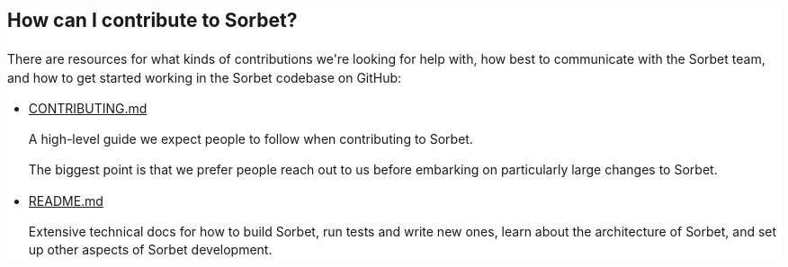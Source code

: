 [spoom]: https://github.com/Shopify/spoom#errors-sorting-and-filtering

## How can I contribute to Sorbet?

There are resources for what kinds of contributions we're looking for help with,
how best to communicate with the Sorbet team, and how to get started working in
the Sorbet codebase on GitHub:

- [CONTRIBUTING.md](https://github.com/sorbet/sorbet/blob/master/CONTRIBUTING.md)

  A high-level guide we expect people to follow when contributing to Sorbet.

  The biggest point is that we prefer people reach out to us before embarking on
  particularly large changes to Sorbet.

- [README.md](https://github.com/sorbet/sorbet/blob/master/README.md)

  Extensive technical docs for how to build Sorbet, run tests and write new
  ones, learn about the architecture of Sorbet, and set up other aspects of
  Sorbet development.


[rbi-folder]: https://github.com/sorbet/sorbet/tree/master/rbi
[Problems typing equality in Ruby]: https://blog.jez.io/problems-typing-ruby-equality/
[case subsumption]: https://stackoverflow.com/questions/3422223/vs-in-ruby
[module_super]: https://sorbet.run/#%23%20typed%3A%20true%0Amodule%20MyModule%0A%20%20extend%20T%3A%3ASig%0A%0A%20%20sig%20%7Breturns%28Integer%29%7D%0A%20%20def%20foo%0A%20%20%20%20%23%20Can't%20know%20super%20until%20we%20know%20which%20module%20we're%20mixed%20into%0A%20%20%20%20res%20%3D%20super%0A%20%20%20%20T.reveal_type%28res%29%0A%20%20%20%20res%0A%20%20end%0Aend%0A%0Amodule%20ParentModule1%0A%20%20extend%20T%3A%3ASig%0A%0A%20%20sig%20%7Breturns%28Integer%29%7D%0A%20%20def%20foo%0A%20%20%20%200%0A%20%20end%0Aend%0A%0Amodule%20ParentModule2%0A%20%20extend%20T%3A%3ASig%0A%20%20%0A%20%20sig%20%7Breturns%28String%29%7D%0A%20%20def%20foo%0A%20%20%20%20''%0A%20%20end%0Aend%0A%0Aclass%20MyClass1%0A%20%20include%20ParentModule1%0A%20%20include%20MyModule%0Aend%0A%0Aclass%20MyClass2%0A%20%20include%20ParentModule2%0A%20%20include%20MyModule%0Aend%0A%0AMyClass1.new.foo%0AMyClass2.new.foo%0A
[define_method_super]: https://sorbet.run/#%23%20typed%3A%20strict%0A%0Aclass%20Parent%0A%20%20extend%20T%3A%3ASig%0A%20%20sig%20%7Breturns%28Integer%29%7D%0A%20%20def%20self.foo%0A%20%20%20%200%0A%20%20end%0A%0A%20%20sig%20%7Breturns%28String%29%7D%0A%20%20def%20self.bar%0A%20%20%20%20''%0A%20%20end%0Aend%0A%0Aclass%20Child%20%3C%20Parent%0A%20%20sig%20%7Breturns%28Integer%29%7D%0A%20%20def%20self.foo%0A%20%20%20%20define_method%28%3Abar%29%20do%0A%20%20%20%20%20%20x%20%3D%20super%0A%20%20%20%20%20%20T.reveal_type%28x%29%0A%20%20%20%20%20%20%23%20-%3E%20should%20reveal%20String%2C%20but%20Sorbet%20doesn't%20know%20that%0A%20%20%20%20end%0A%0A%20%20%20%200%0A%20%20end%0Aend
[super_incompatible]: https://sorbet.run/#%23%20typed%3A%20strict%0A%0Aclass%20Parent%0A%20%20extend%20T%3A%3ASig%0A%20%20sig%20%7Breturns%28Integer%29%7D%0A%20%20def%20self.foo%0A%20%20%20%200%0A%20%20end%0Aend%0A%0Aclass%20Child%20%3C%20Parent%0A%20%20sig%20%7Breturns%28String%29%7D%0A%20%20def%20self.foo%0A%20%20%20%20super%0A%20%20end%0Aend
[community]: /en/community
[sord]: https://github.com/AaronC81/sord